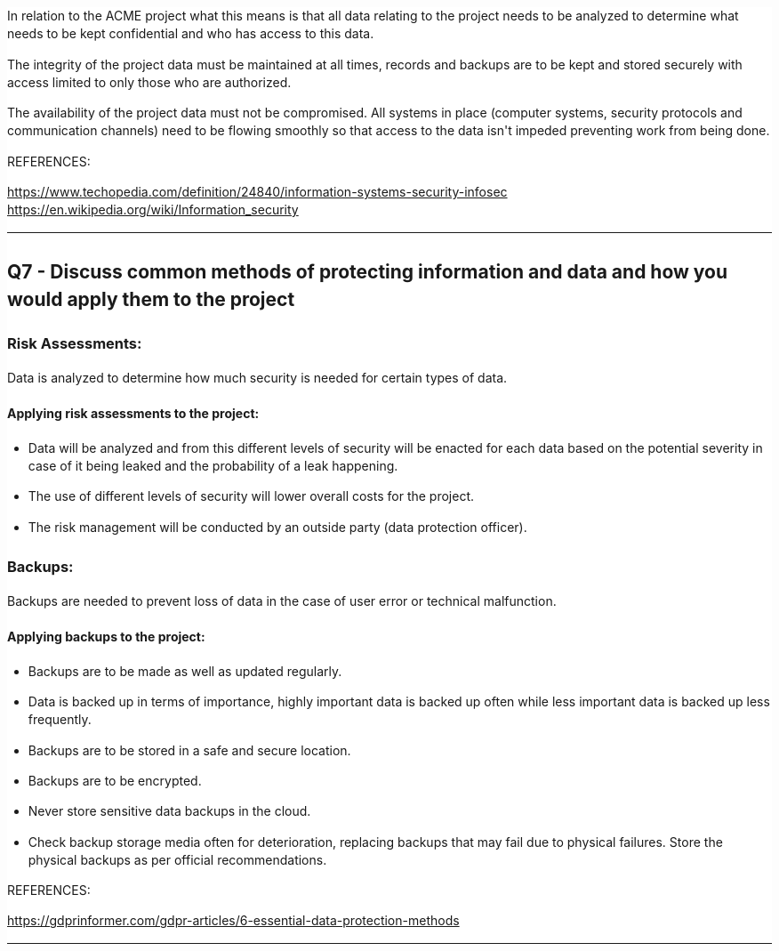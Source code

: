 In relation to the ACME project what this means is that all data relating to the project needs to be analyzed to determine what needs to be kept confidential and who has access to this data.  
  
The integrity of the project data must be maintained at all times, records and backups are to be kept and stored securely with access limited to only those who are authorized.

The availability of the project data must not be compromised. All systems in place (computer systems, security protocols and communication channels) need to be flowing smoothly so that access to the data isn't impeded preventing work from being done.

REFERENCES:

https://www.techopedia.com/definition/24840/information-systems-security-infosec
https://en.wikipedia.org/wiki/Information_security

---

## Q7 - Discuss common methods of protecting information and data and how you would apply them to the project	

### Risk Assessments:   
  
Data is analyzed to determine how much security is needed for certain types of data. 

#### Applying risk assessments to the project:

* Data will be analyzed and from this different levels of security will be enacted for each data based on the potential severity in case of it being leaked and the probability of a leak happening.   

* The use of different levels of security will lower overall costs for the project. 

* The risk management will be conducted by an outside party (data protection officer).

### Backups:   

Backups are needed to prevent loss of data in the case of user error or technical malfunction.

#### Applying backups to the project:

* Backups are to be made as well as updated regularly.  

* Data is backed up in terms of importance, highly important data is backed up often while less important data is backed up less frequently.

* Backups are to be stored in a safe and secure location.

* Backups are to be encrypted.

* Never store sensitive data backups in the cloud.

* Check backup storage media often for deterioration, replacing backups that may fail due to physical failures. Store the physical backups as per official recommendations.

REFERENCES:

https://gdprinformer.com/gdpr-articles/6-essential-data-protection-methods

---
